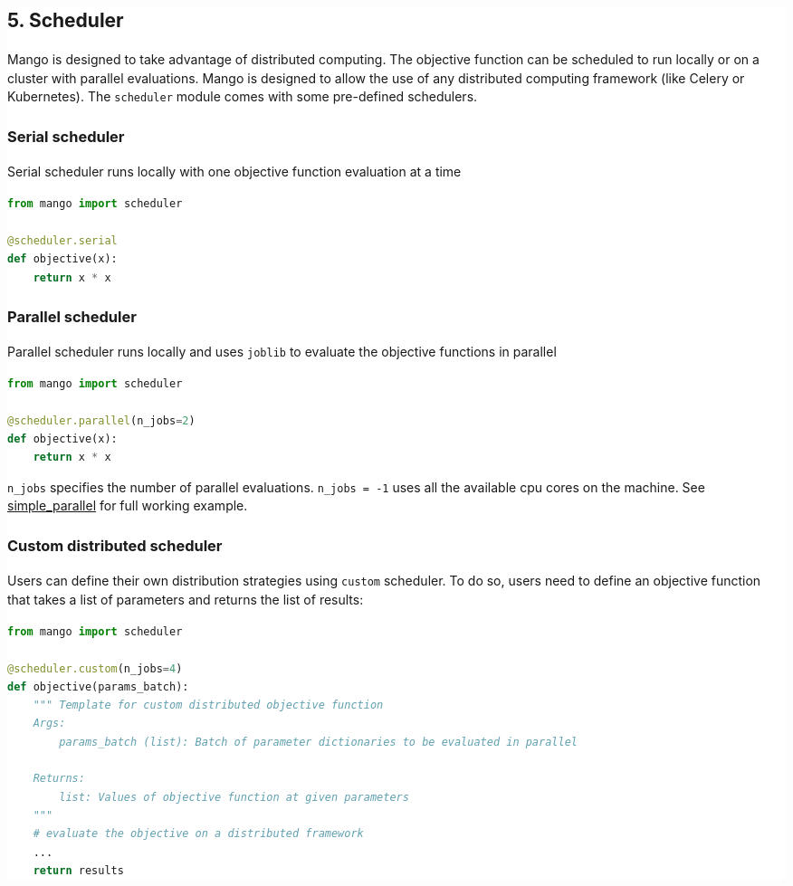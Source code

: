 <a name="scheduler"></a>
## 5. Scheduler

Mango is designed to take advantage of distributed computing. The objective function can be scheduled to
run locally or on a cluster with parallel evaluations. Mango is designed to allow the use of any distributed
computing framework (like Celery or Kubernetes). The `scheduler` module comes with some pre-defined
schedulers.

### Serial scheduler
Serial scheduler runs locally with one objective function evaluation at a time
```python
from mango import scheduler

@scheduler.serial
def objective(x):
    return x * x
```

### Parallel scheduler
Parallel scheduler runs locally and uses `joblib` to evaluate the objective functions in parallel
```python
from mango import scheduler

@scheduler.parallel(n_jobs=2)
def objective(x):
    return x * x
```
`n_jobs` specifies the number of parallel evaluations. `n_jobs = -1` uses all the available cpu cores
on the machine. See [simple_parallel](https://github.com/ARM-software/mango/tree/master/examples/simple_parallel.py)
for full working example.

### Custom distributed scheduler
Users can define their own distribution strategies using `custom` scheduler. To do so, users need to define
an objective function that takes a list of parameters and returns the list of results:
```python
from mango import scheduler

@scheduler.custom(n_jobs=4)
def objective(params_batch):
    """ Template for custom distributed objective function
    Args:
        params_batch (list): Batch of parameter dictionaries to be evaluated in parallel

    Returns:
        list: Values of objective function at given parameters
    """
    # evaluate the objective on a distributed framework
    ...
    return results
```
